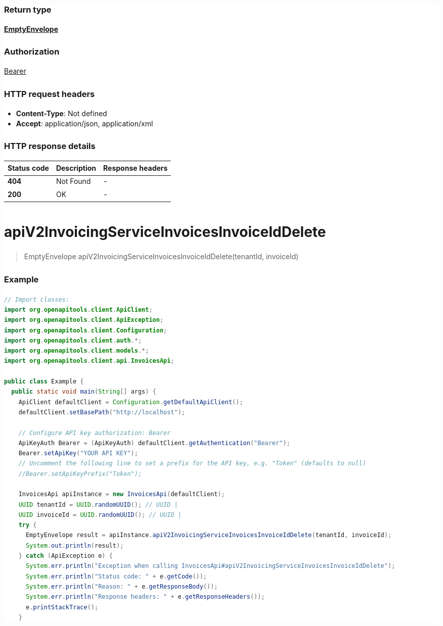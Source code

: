 ### Return type

[**EmptyEnvelope**](EmptyEnvelope.md)

### Authorization

[Bearer](../README.md#Bearer)

### HTTP request headers

 - **Content-Type**: Not defined
 - **Accept**: application/json, application/xml

### HTTP response details
| Status code | Description | Response headers |
|-------------|-------------|------------------|
| **404** | Not Found |  -  |
| **200** | OK |  -  |

<a id="apiV2InvoicingServiceInvoicesInvoiceIdDelete"></a>
# **apiV2InvoicingServiceInvoicesInvoiceIdDelete**
> EmptyEnvelope apiV2InvoicingServiceInvoicesInvoiceIdDelete(tenantId, invoiceId)



### Example
```java
// Import classes:
import org.openapitools.client.ApiClient;
import org.openapitools.client.ApiException;
import org.openapitools.client.Configuration;
import org.openapitools.client.auth.*;
import org.openapitools.client.models.*;
import org.openapitools.client.api.InvoicesApi;

public class Example {
  public static void main(String[] args) {
    ApiClient defaultClient = Configuration.getDefaultApiClient();
    defaultClient.setBasePath("http://localhost");
    
    // Configure API key authorization: Bearer
    ApiKeyAuth Bearer = (ApiKeyAuth) defaultClient.getAuthentication("Bearer");
    Bearer.setApiKey("YOUR API KEY");
    // Uncomment the following line to set a prefix for the API key, e.g. "Token" (defaults to null)
    //Bearer.setApiKeyPrefix("Token");

    InvoicesApi apiInstance = new InvoicesApi(defaultClient);
    UUID tenantId = UUID.randomUUID(); // UUID | 
    UUID invoiceId = UUID.randomUUID(); // UUID | 
    try {
      EmptyEnvelope result = apiInstance.apiV2InvoicingServiceInvoicesInvoiceIdDelete(tenantId, invoiceId);
      System.out.println(result);
    } catch (ApiException e) {
      System.err.println("Exception when calling InvoicesApi#apiV2InvoicingServiceInvoicesInvoiceIdDelete");
      System.err.println("Status code: " + e.getCode());
      System.err.println("Reason: " + e.getResponseBody());
      System.err.println("Response headers: " + e.getResponseHeaders());
      e.printStackTrace();
    }
```
